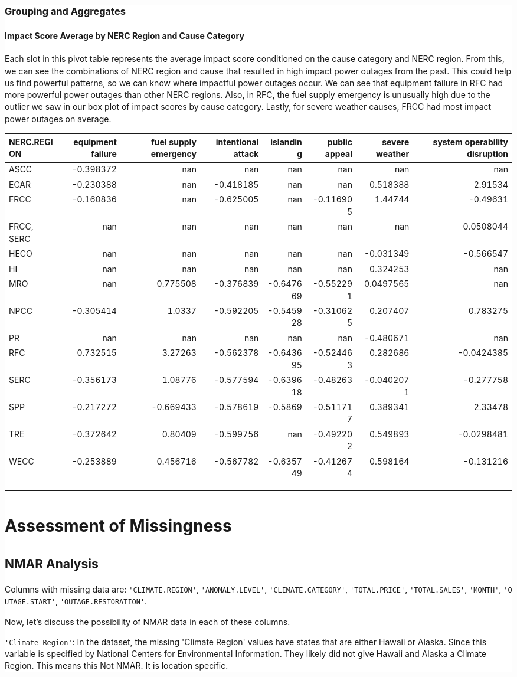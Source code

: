 ### Grouping and Aggregates

#### Impact Score Average by NERC Region and Cause Category
Each slot in this pivot table represents the average impact score conditioned on the cause category and NERC region. From this, we can see the combinations of NERC region and cause that resulted in high impact power outages from the past. This could help us find powerful patterns, so we can know where impactful power outages occur. We can see that equipment failure in RFC had more powerful power outages than other NERC regions. Also, in RFC, the fuel supply emergency is unusually high due to the outlier we saw in our box plot of impact scores by cause category. Lastly, for severe weather causes, FRCC had most impact power outages on average.

| NERC.REGION   |   equipment failure |   fuel supply emergency |   intentional attack |   islanding |   public appeal |   severe weather |   system operability disruption |
|:--------------|--------------------:|------------------------:|---------------------:|------------:|----------------:|-----------------:|--------------------------------:|
| ASCC          |           -0.398372 |              nan        |           nan        |  nan        |      nan        |      nan         |                     nan         |
| ECAR          |           -0.230388 |              nan        |            -0.418185 |  nan        |      nan        |        0.518388  |                       2.91534   |
| FRCC          |           -0.160836 |              nan        |            -0.625005 |  nan        |       -0.116905 |        1.44744   |                      -0.49631   |
| FRCC, SERC    |          nan        |              nan        |           nan        |  nan        |      nan        |      nan         |                       0.0508044 |
| HECO          |          nan        |              nan        |           nan        |  nan        |      nan        |       -0.031349  |                      -0.566547  |
| HI            |          nan        |              nan        |           nan        |  nan        |      nan        |        0.324253  |                     nan         |
| MRO           |          nan        |                0.775508 |            -0.376839 |   -0.647669 |       -0.552291 |        0.0497565 |                     nan         |
| NPCC          |           -0.305414 |                1.0337   |            -0.592205 |   -0.545928 |       -0.310625 |        0.207407  |                       0.783275  |
| PR            |          nan        |              nan        |           nan        |  nan        |      nan        |       -0.480671  |                     nan         |
| RFC           |            0.732515 |                3.27263  |            -0.562378 |   -0.643695 |       -0.524463 |        0.282686  |                      -0.0424385 |
| SERC          |           -0.356173 |                1.08776  |            -0.577594 |   -0.639618 |       -0.48263  |       -0.0402071 |                      -0.277758  |
| SPP           |           -0.217272 |               -0.669433 |            -0.578619 |   -0.5869   |       -0.511717 |        0.389341  |                       2.33478   |
| TRE           |           -0.372642 |                0.80409  |            -0.599756 |  nan        |       -0.492202 |        0.549893  |                      -0.0298481 |
| WECC          |           -0.253889 |                0.456716 |            -0.567782 |   -0.635749 |       -0.412674 |        0.598164  |                      -0.131216  |

---

# Assessment of Missingness

## NMAR Analysis

Columns with missing data are: `'CLIMATE.REGION'`, `'ANOMALY.LEVEL'`, `'CLIMATE.CATEGORY'`, `'TOTAL.PRICE'`, `'TOTAL.SALES'`, `'MONTH'`, `'OUTAGE.START'`, `'OUTAGE.RESTORATION'`.

Now, let’s discuss the possibility of NMAR data in each of these columns.

`'Climate Region'`: In the dataset, the missing 'Climate Region' values have states that are either Hawaii or Alaska. Since this variable is specified by National Centers for Environmental Information. They likely did not give Hawaii and Alaska a Climate Region. This means this Not NMAR. It is location specific.
